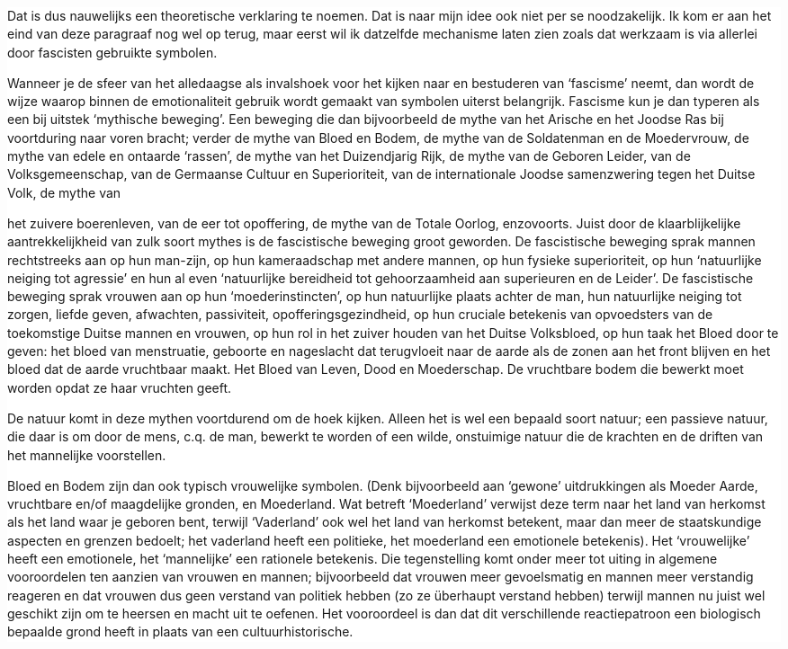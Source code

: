 Dat is dus nauwelijks een theoretische verklaring te noemen. Dat is naar
mijn idee ook niet per se noodzakelijk. Ik kom er aan het eind van deze
paragraaf nog wel op terug, maar eerst wil ik datzelfde mechanisme laten
zien zoals dat werkzaam is via allerlei door fascisten gebruikte
symbolen.

Wanneer je de sfeer van het alledaagse als invalshoek voor het kijken
naar en bestuderen van ‘fascisme’ neemt, dan wordt de wijze waarop
binnen de emotionaliteit gebruik wordt gemaakt van symbolen uiterst
belangrijk. Fascisme kun je dan typeren als een bij uitstek ‘mythische
beweging’. Een beweging die dan bijvoorbeeld de mythe van het Arische en
het Joodse Ras bij voortduring naar voren bracht; verder de mythe van
Bloed en Bodem, de mythe van de Soldatenman en de Moedervrouw, de mythe
van edele en ontaarde ‘rassen’, de mythe van het Duizendjarig Rijk, de
mythe van de Geboren Leider, van de Volksgemeenschap, van de Germaanse
Cultuur en Superioriteit, van de internationale Joodse samenzwering
tegen het Duitse Volk, de mythe van

het zuivere boerenleven, van de eer tot opoffering, de mythe van de
Totale Oorlog, enzovoorts. Juist door de klaarblijkelijke
aantrekkelijkheid van zulk soort mythes is de fascistische beweging
groot geworden. De fascistische beweging sprak mannen rechtstreeks aan
op hun man-zijn, op hun kameraadschap met andere mannen, op hun fysieke
superioriteit, op hun ‘natuurlijke neiging tot agressie’ en hun al even
‘natuurlijke bereidheid tot gehoorzaamheid aan superieuren en de
Leider’. De fascistische beweging sprak vrouwen aan op hun
‘moederinstincten’, op hun natuurlijke plaats achter de man, hun
natuurlijke neiging tot zorgen, liefde geven, afwachten, passiviteit,
opofferingsgezindheid, op hun cruciale betekenis van opvoedsters van de
toekomstige Duitse mannen en vrouwen, op hun rol in het zuiver houden
van het Duitse Volksbloed, op hun taak het Bloed door te geven: het
bloed van menstruatie, geboorte en nageslacht dat terugvloeit naar de
aarde als de zonen aan het front blijven en het bloed dat de aarde
vruchtbaar maakt. Het Bloed van Leven, Dood en Moederschap. De
vruchtbare bodem die bewerkt moet worden opdat ze haar vruchten geeft.

De natuur komt in deze mythen voortdurend om de hoek kijken. Alleen het
is wel een bepaald soort natuur; een passieve natuur, die daar is om
door de mens, c.q. de man, bewerkt te worden of een wilde, onstuimige
natuur die de krachten en de driften van het mannelijke voorstellen.

Bloed en Bodem zijn dan ook typisch vrouwelijke symbolen. (Denk
bijvoorbeeld aan ‘gewone’ uitdrukkingen als Moeder Aarde, vruchtbare
en/of maagdelijke gronden, en Moederland. Wat betreft ‘Moederland’
verwijst deze term naar het land van herkomst als het land waar je
geboren bent, terwijl ‘Vaderland’ ook wel het land van herkomst
betekent, maar dan meer de staatskundige aspecten en grenzen bedoelt;
het vaderland heeft een politieke, het moederland een emotionele
betekenis). Het ‘vrouwelijke’ heeft een emotionele, het ‘mannelijke’ een
rationele betekenis. Die tegenstelling komt onder meer tot uiting in
algemene vooroordelen ten aanzien van vrouwen en mannen; bijvoorbeeld
dat vrouwen meer gevoelsmatig en mannen meer verstandig reageren en dat
vrouwen dus geen verstand van politiek hebben (zo ze überhaupt verstand
hebben) terwijl mannen nu juist wel geschikt zijn om te heersen en macht
uit te oefenen. Het vooroordeel is dan dat dit verschillende
reactiepatroon een biologisch bepaalde grond heeft in plaats van een
cultuurhistorische.
